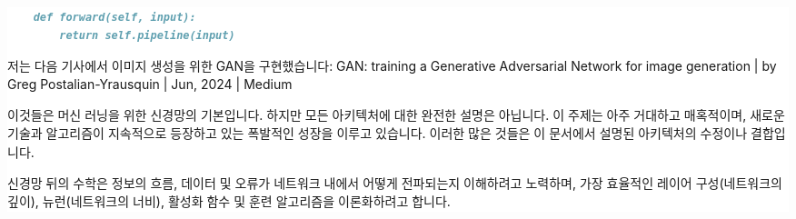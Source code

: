 ```markdown
    def forward(self, input):
        return self.pipeline(input)
```

저는 다음 기사에서 이미지 생성을 위한 GAN을 구현했습니다: GAN: training a Generative Adversarial Network for image generation | by Greg Postalian-Yrausquin | Jun, 2024 | Medium

이것들은 머신 러닝을 위한 신경망의 기본입니다. 하지만 모든 아키텍처에 대한 완전한 설명은 아닙니다. 이 주제는 아주 거대하고 매혹적이며, 새로운 기술과 알고리즘이 지속적으로 등장하고 있는 폭발적인 성장을 이루고 있습니다. 이러한 많은 것들은 이 문서에서 설명된 아키텍처의 수정이나 결합입니다.

신경망 뒤의 수학은 정보의 흐름, 데이터 및 오류가 네트워크 내에서 어떻게 전파되는지 이해하려고 노력하며, 가장 효율적인 레이어 구성(네트워크의 깊이), 뉴런(네트워크의 너비), 활성화 함수 및 훈련 알고리즘을 이론화하려고 합니다.
```